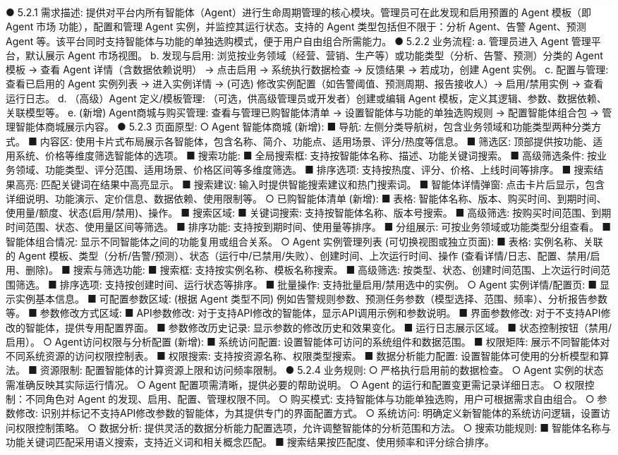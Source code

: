 ● 5.2.1 需求描述: 提供对平台内所有智能体（Agent）进行生命周期管理的核心模块。管理员可在此发现和启用预置的 Agent 模板（即 Agent 市场 功能），配置和管理 Agent 实例，并监控其运行状态。支持的 Agent 类型包括但不限于：分析 Agent、告警 Agent、预测 Agent 等。该平台同时支持智能体与功能的单独选购模式，便于用户自由组合所需能力。
● 5.2.2 业务流程:
    a. 管理员进入 Agent 管理平台，默认展示 Agent 市场视图。
    b. 发现与启用: 浏览按业务领域（经营、营销、生产等）或功能类型（分析、告警、预测）分类的 Agent 模板 -> 查看 Agent 详情（含数据依赖说明） -> 点击启用 -> 系统执行数据检查 -> 反馈结果 -> 若成功，创建 Agent 实例。
    c. 配置与管理: 查看已启用的 Agent 实例列表 -> 进入实例详情 -> (可选) 修改实例配置（如告警阈值、预测周期、报告接收人）-> 启用/禁用实例 -> 查看运行日志。
    d. （高级）Agent 定义/模板管理: （可选，供高级管理员或开发者）创建或编辑 Agent 模板，定义其逻辑、参数、数据依赖、关联模型等。
    e. (新增) Agent商城与购买管理: 查看与管理已购智能体清单 -> 设置智能体与功能的单独选购规则 -> 配置智能体组合包 -> 管理智能体商城展示内容。
● 5.2.3 页面原型:
    ○ Agent 智能体商城 (新增):
        ■ 导航: 左侧分类导航树，包含业务领域和功能类型两种分类方式。
        ■ 内容区: 使用卡片式布局展示各智能体，包含名称、简介、功能点、适用场景、评分/热度等信息。
        ■ 筛选区: 顶部提供按功能、适用系统、价格等维度筛选智能体的选项。
        ■ 搜索功能:
            ■ 全局搜索框: 支持按智能体名称、描述、功能关键词搜索。
            ■ 高级筛选条件: 按业务领域、功能类型、评分范围、适用场景、价格区间等多维度筛选。
            ■ 排序选项: 支持按热度、评分、价格、上线时间等排序。
            ■ 搜索结果高亮: 匹配关键词在结果中高亮显示。
            ■ 搜索建议: 输入时提供智能搜索建议和热门搜索词。
        ■ 智能体详情弹窗: 点击卡片后显示，包含详细说明、功能演示、定价信息、数据依赖、使用限制等。
    ○ 已购智能体清单 (新增):
        ■ 表格: 智能体名称、版本、购买时间、到期时间、使用量/额度、状态(启用/禁用)、操作。
        ■ 搜索区域:
            ■ 关键词搜索: 支持按智能体名称、版本号搜索。
            ■ 高级筛选: 按购买时间范围、到期时间范围、状态、使用量区间等筛选。
            ■ 排序功能: 支持按到期时间、使用量等排序。
        ■ 分组展示: 可按业务领域或功能类型分组查看。
        ■ 智能体组合情况: 显示不同智能体之间的功能复用或组合关系。
    ○ Agent 实例管理列表 (可切换视图或独立页面):
        ■ 表格: 实例名称、关联的 Agent 模板、类型（分析/告警/预测）、状态（运行中/已禁用/失败）、创建时间、上次运行时间、操作 (查看详情/日志、配置、禁用/启用、删除)。
        ■ 搜索与筛选功能:
            ■ 搜索框: 支持按实例名称、模板名称搜索。
            ■ 高级筛选: 按类型、状态、创建时间范围、上次运行时间范围筛选。
            ■ 排序选项: 支持按创建时间、运行状态等排序。
        ■ 批量操作: 支持批量启用/禁用选中的实例。
    ○ Agent 实例详情/配置页:
        ■ 显示实例基本信息。
        ■ 可配置参数区域: (根据 Agent 类型不同) 例如告警规则参数、预测任务参数（模型选择、范围、频率）、分析报告参数等。
        ■ 参数修改方式区域:
            ■ API参数修改: 对于支持API修改的智能体，显示API调用示例和参数说明。
            ■ 界面参数修改: 对于不支持API修改的智能体，提供专用配置界面。
            ■ 参数修改历史记录: 显示参数的修改历史和效果变化。
        ■ 运行日志展示区域。
        ■ 状态控制按钮（禁用/启用）。
    ○ Agent访问权限与分析配置 (新增):
        ■ 系统访问配置: 设置智能体可访问的系统组件和数据范围。
        ■ 权限矩阵: 展示不同智能体对不同系统资源的访问权限控制表。
        ■ 权限搜索: 支持按资源名称、权限类型搜索。
        ■ 数据分析能力配置: 设置智能体可使用的分析模型和算法。
        ■ 资源限制: 配置智能体的计算资源上限和访问频率限制。
● 5.2.4 业务规则:
    ○ 严格执行启用前的数据检查。
    ○ Agent 实例的状态需准确反映其实际运行情况。
    ○ Agent 配置项需清晰，提供必要的帮助说明。
    ○ Agent 的运行和配置变更需记录详细日志。
    ○ 权限控制：不同角色对 Agent 的发现、启用、配置、管理权限不同。
    ○ 购买模式: 支持智能体与功能单独选购，用户可根据需求自由组合。
    ○ 参数修改: 识别并标记不支持API修改参数的智能体，为其提供专门的界面配置方式。
    ○ 系统访问: 明确定义新智能体的系统访问逻辑，设置访问权限控制策略。
    ○ 数据分析: 提供灵活的数据分析能力配置选项，允许调整智能体的分析范围和方法。
    ○ 搜索功能规则:
        ■ 智能体名称与功能关键词匹配采用语义搜索，支持近义词和相关概念匹配。
        ■ 搜索结果按匹配度、使用频率和评分综合排序。